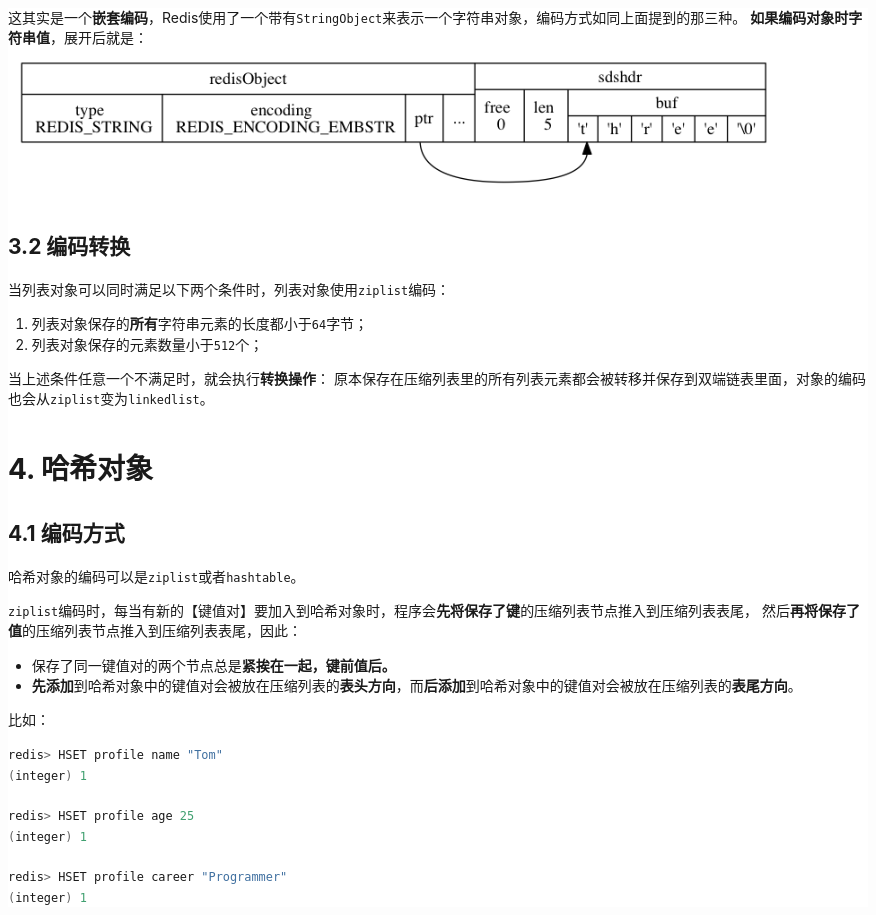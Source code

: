 这其实是一个**嵌套编码**，Redis使用了一个带有`StringObject`来表示一个字符串对象，编码方式如同上面提到的那三种。
**如果编码对象时字符串值**，展开后就是：
![listLinkedListDemo02.png](img/09/listLinkedListDemo02.png)

## 3.2 编码转换
当列表对象可以同时满足以下两个条件时，列表对象使用`ziplist`编码：
1. 列表对象保存的**所有**字符串元素的长度都小于`64`字节；
2. 列表对象保存的元素数量小于`512`个；

当上述条件任意一个不满足时，就会执行**转换操作**：
  原本保存在压缩列表里的所有列表元素都会被转移并保存到双端链表里面，对象的编码也会从`ziplist`变为`linkedlist`。

# 4. 哈希对象

## 4.1 编码方式
哈希对象的编码可以是`ziplist`或者`hashtable`。

`ziplist`编码时，每当有新的【键值对】要加入到哈希对象时，程序会**先将保存了键**的压缩列表节点推入到压缩列表表尾，
然后**再将保存了值**的压缩列表节点推入到压缩列表表尾，因此：
- 保存了同一键值对的两个节点总是**紧挨在一起，键前值后。**
- **先添加**到哈希对象中的键值对会被放在压缩列表的**表头方向**，而**后添加**到哈希对象中的键值对会被放在压缩列表的**表尾方向**。

比如：
```C
redis> HSET profile name "Tom"
(integer) 1

redis> HSET profile age 25
(integer) 1

redis> HSET profile career "Programmer"
(integer) 1
```